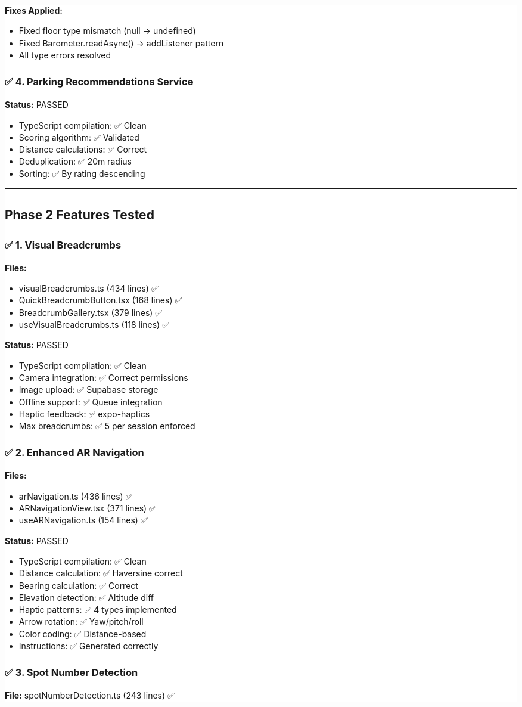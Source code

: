 **Fixes Applied:**
- Fixed floor type mismatch (null → undefined)
- Fixed Barometer.readAsync() → addListener pattern
- All type errors resolved

### ✅ 4. Parking Recommendations Service
**Status:** PASSED
- TypeScript compilation: ✅ Clean
- Scoring algorithm: ✅ Validated
- Distance calculations: ✅ Correct
- Deduplication: ✅ 20m radius
- Sorting: ✅ By rating descending

---

## Phase 2 Features Tested

### ✅ 1. Visual Breadcrumbs
**Files:**
- visualBreadcrumbs.ts (434 lines) ✅
- QuickBreadcrumbButton.tsx (168 lines) ✅
- BreadcrumbGallery.tsx (379 lines) ✅
- useVisualBreadcrumbs.ts (118 lines) ✅

**Status:** PASSED
- TypeScript compilation: ✅ Clean
- Camera integration: ✅ Correct permissions
- Image upload: ✅ Supabase storage
- Offline support: ✅ Queue integration
- Haptic feedback: ✅ expo-haptics
- Max breadcrumbs: ✅ 5 per session enforced

### ✅ 2. Enhanced AR Navigation
**Files:**
- arNavigation.ts (436 lines) ✅
- ARNavigationView.tsx (371 lines) ✅
- useARNavigation.ts (154 lines) ✅

**Status:** PASSED
- TypeScript compilation: ✅ Clean
- Distance calculation: ✅ Haversine correct
- Bearing calculation: ✅ Correct
- Elevation detection: ✅ Altitude diff
- Haptic patterns: ✅ 4 types implemented
- Arrow rotation: ✅ Yaw/pitch/roll
- Color coding: ✅ Distance-based
- Instructions: ✅ Generated correctly

### ✅ 3. Spot Number Detection
**File:** spotNumberDetection.ts (243 lines) ✅
